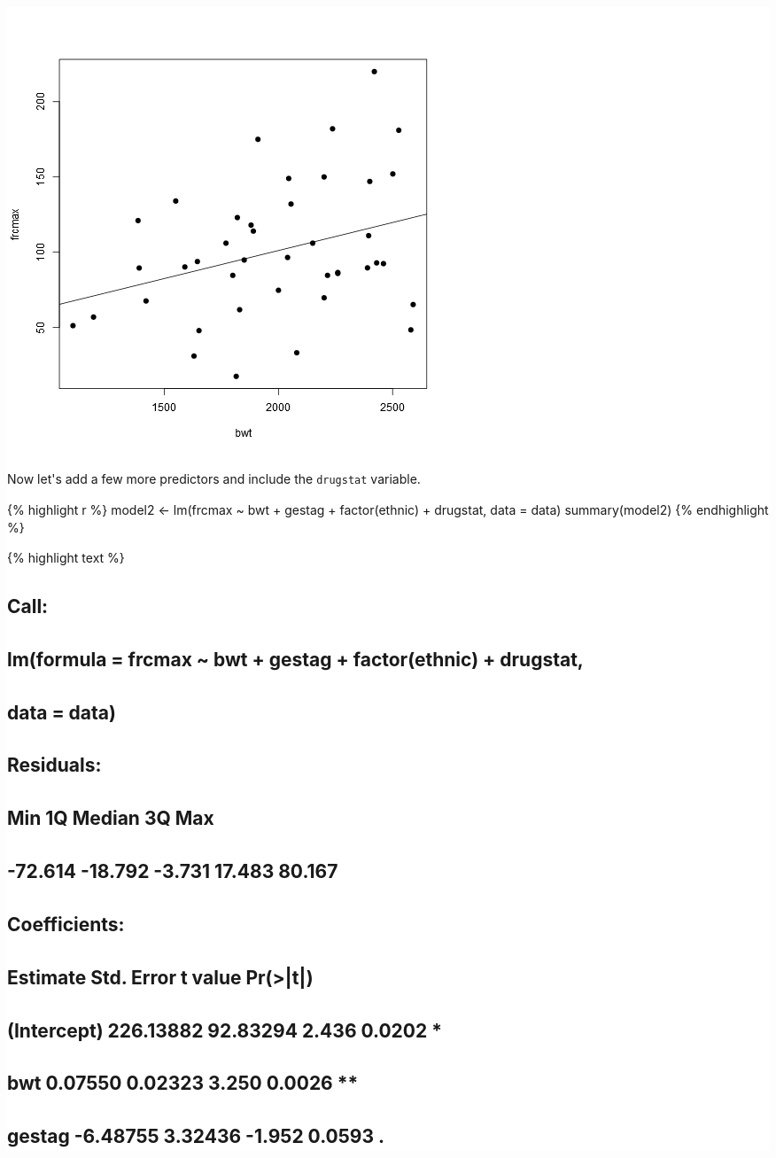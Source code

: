 ![center](/figures/2016-03-18-Linear-Regression-in-R/Model-fitting-1.png) 

Now let's add a few more predictors and include the `drugstat` variable.


{% highlight r %}
model2 <- lm(frcmax ~ bwt + gestag + factor(ethnic) + drugstat, data = data)
summary(model2)
{% endhighlight %}



{% highlight text %}
## 
## Call:
## lm(formula = frcmax ~ bwt + gestag + factor(ethnic) + drugstat, 
##     data = data)
## 
## Residuals:
##     Min      1Q  Median      3Q     Max 
## -72.614 -18.792  -3.731  17.483  80.167 
## 
## Coefficients:
##                  Estimate Std. Error t value Pr(>|t|)   
## (Intercept)     226.13882   92.83294   2.436   0.0202 * 
## bwt               0.07550    0.02323   3.250   0.0026 **
## gestag           -6.48755    3.32436  -1.952   0.0593 . 
